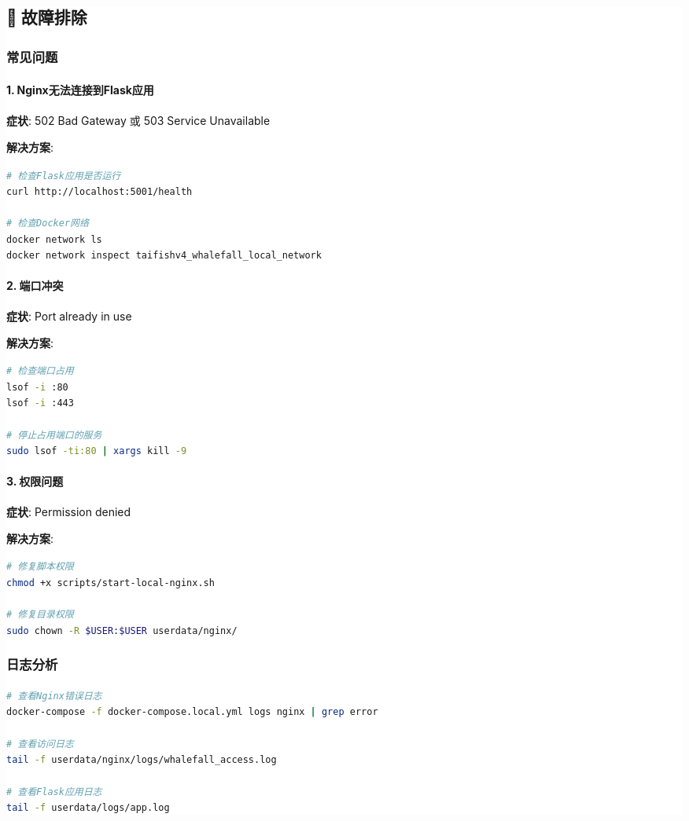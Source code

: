 ## 🐛 故障排除

### 常见问题

#### 1. Nginx无法连接到Flask应用

**症状**: 502 Bad Gateway 或 503 Service Unavailable

**解决方案**:
```bash
# 检查Flask应用是否运行
curl http://localhost:5001/health

# 检查Docker网络
docker network ls
docker network inspect taifishv4_whalefall_local_network
```

#### 2. 端口冲突

**症状**: Port already in use

**解决方案**:
```bash
# 检查端口占用
lsof -i :80
lsof -i :443

# 停止占用端口的服务
sudo lsof -ti:80 | xargs kill -9
```

#### 3. 权限问题

**症状**: Permission denied

**解决方案**:
```bash
# 修复脚本权限
chmod +x scripts/start-local-nginx.sh

# 修复目录权限
sudo chown -R $USER:$USER userdata/nginx/
```

### 日志分析

```bash
# 查看Nginx错误日志
docker-compose -f docker-compose.local.yml logs nginx | grep error

# 查看访问日志
tail -f userdata/nginx/logs/whalefall_access.log

# 查看Flask应用日志
tail -f userdata/logs/app.log
```
